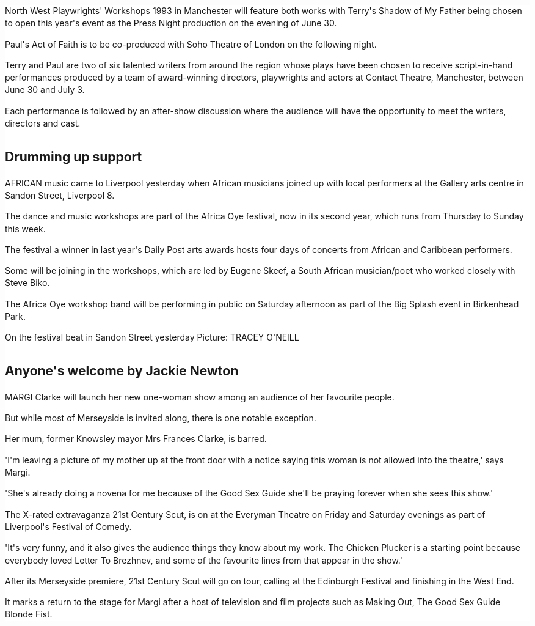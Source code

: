 North West Playwrights' Workshops 1993 in Manchester will feature both works with Terry's Shadow of My Father being chosen to open this year's event as the Press Night production on the evening of June 30.

Paul's Act of Faith is to be co-produced with Soho Theatre of London on the following night.

Terry and Paul are two of six talented writers from around the region whose plays have been chosen to receive script-in-hand performances produced by a team of award-winning directors, playwrights and actors at Contact Theatre, Manchester, between June 30 and July 3.

Each performance is followed by an after-show discussion where the audience will have the opportunity to meet the writers, directors and cast.

## Drumming up support

AFRICAN music came to Liverpool yesterday when African musicians joined up with local performers at the Gallery arts centre in Sandon Street, Liverpool 8.

The dance and music workshops are part of the Africa Oye festival, now in its second year, which runs from Thursday to Sunday this week.

The festival a winner in last year's Daily Post arts awards hosts four days of concerts from African and Caribbean performers.

Some will be joining in the workshops, which are led by Eugene Skeef, a South African musician/poet who worked closely with Steve Biko.

The Africa Oye workshop band will be performing in public on Saturday afternoon as part of the Big Splash event in Birkenhead Park.

On the festival beat in Sandon Street yesterday Picture: TRACEY O'NEILL

## Anyone's welcome by Jackie Newton

MARGI Clarke will launch her new one-woman show among an audience of her favourite people.

But while most of Merseyside is invited along, there is one notable exception.

Her mum, former Knowsley mayor Mrs Frances Clarke, is barred.

'I'm leaving a picture of my mother up at the front door with a notice saying this woman is not allowed into the theatre,' says Margi.

'She's already doing a novena for me because of the Good Sex Guide she'll be praying forever when she sees this show.'

The X-rated extravaganza 21st Century Scut, is on at the Everyman Theatre on Friday and Saturday evenings as part of Liverpool's Festival of Comedy.

'It's very funny, and it also gives the audience things they know about my work.
The Chicken Plucker is a starting point because everybody loved Letter To Brezhnev, and some of the favourite lines from that appear in the show.'

After its Merseyside premiere, 21st Century Scut will go on tour, calling at the Edinburgh Festival and finishing in the West End.

It marks a return to the stage for Margi after a host of television and film projects such as Making Out, The Good Sex Guide Blonde Fist.
